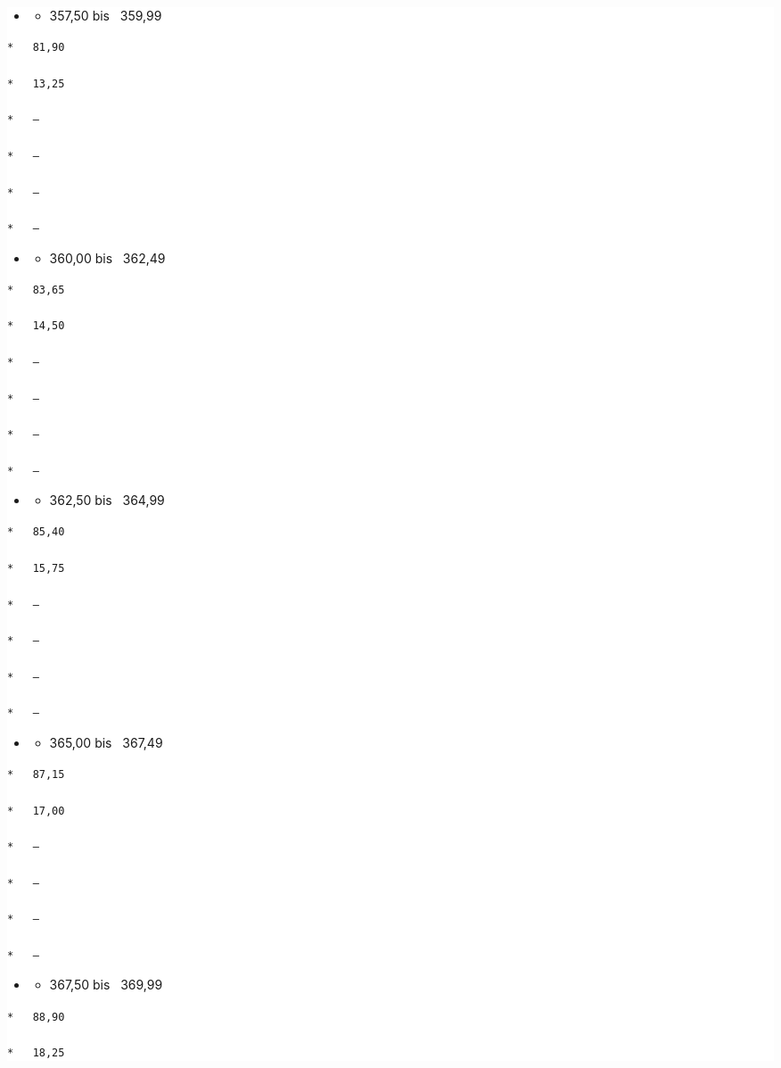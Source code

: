 
*    *   357,50 bis   359,99

    *   81,90

    *   13,25

    *   –

    *   –

    *   –

    *   –


*    *   360,00 bis   362,49

    *   83,65

    *   14,50

    *   –

    *   –

    *   –

    *   –


*    *   362,50 bis   364,99

    *   85,40

    *   15,75

    *   –

    *   –

    *   –

    *   –


*    *   365,00 bis   367,49

    *   87,15

    *   17,00

    *   –

    *   –

    *   –

    *   –


*    *   367,50 bis   369,99

    *   88,90

    *   18,25
